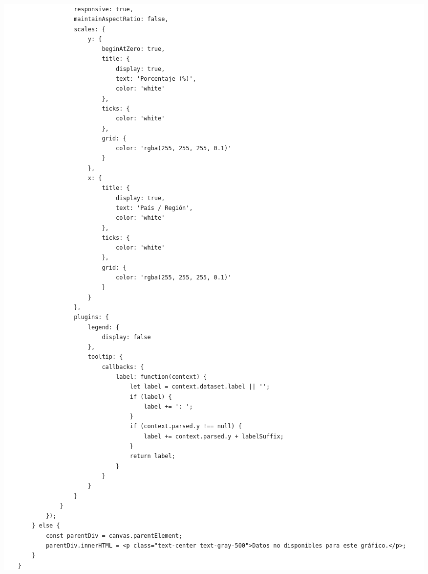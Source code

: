                         responsive: true,
                        maintainAspectRatio: false,
                        scales: {
                            y: {
                                beginAtZero: true,
                                title: {
                                    display: true,
                                    text: 'Porcentaje (%)',
                                    color: 'white'
                                },
                                ticks: {
                                    color: 'white'
                                },
                                grid: {
                                    color: 'rgba(255, 255, 255, 0.1)'
                                }
                            },
                            x: {
                                title: {
                                    display: true,
                                    text: 'País / Región',
                                    color: 'white'
                                },
                                ticks: {
                                    color: 'white'
                                },
                                grid: {
                                    color: 'rgba(255, 255, 255, 0.1)'
                                }
                            }
                        },
                        plugins: {
                            legend: {
                                display: false
                            },
                            tooltip: {
                                callbacks: {
                                    label: function(context) {
                                        let label = context.dataset.label || '';
                                        if (label) {
                                            label += ': ';
                                        }
                                        if (context.parsed.y !== null) {
                                            label += context.parsed.y + labelSuffix;
                                        }
                                        return label;
                                    }
                                }
                            }
                        }
                    }
                });
            } else {
                const parentDiv = canvas.parentElement;
                parentDiv.innerHTML = <p class="text-center text-gray-500">Datos no disponibles para este gráfico.</p>;
            }
        }
